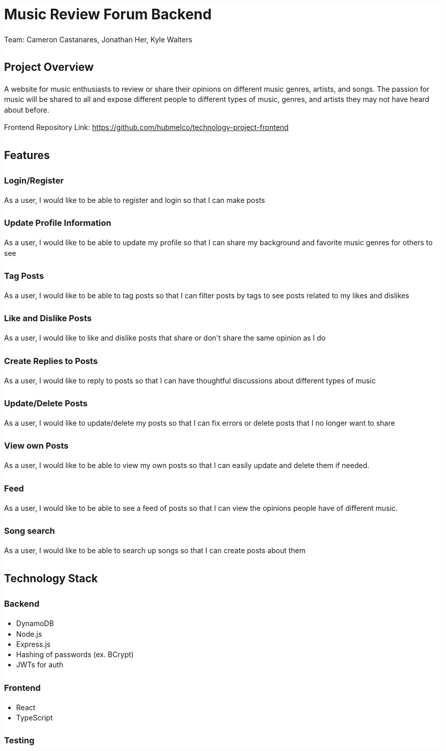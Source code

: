 # Music Review Forum Backend
Team: Cameron Castanares, Jonathan Her, Kyle Walters
## Project Overview
A website for music enthusiasts to review or share their opinions on different music genres, artists, and songs. The passion for music will be shared to all and expose different people to different types of music, genres, and artists they may not have heard about before.

Frontend Repository Link: https://github.com/hubmelco/technology-project-frontend

## Features
### Login/Register
As a user, I would like to be able to register and login so that I can make posts

### Update Profile Information
As a user, I would like to be able to update my profile so that I can share my background and favorite music genres for others to see

### Tag Posts
As a user, I would like to be able to tag posts so that I can filter posts by tags to see posts related to my likes and dislikes

### Like and Dislike Posts
As a user, I would like to like and dislike posts that share or don't share the same opinion as I do

### Create Replies to Posts
As a user, I would like to reply to posts so that I can have thoughtful discussions about different types of music

### Update/Delete Posts
As a user, I would like to update/delete my posts so that I can fix errors or delete posts that I no longer want to share

### View own Posts
As a user, I would like to be able to view my own posts so that I can easily update and delete them if needed.

### Feed
As a user, I would like to be able to see a feed of posts so that I can view the opinions people have of different music.

### Song search
As a user, I would like to be able to search up songs so that I can create posts about them

## Technology Stack
### Backend
- DynamoDB
- Node.js
- Express.js
- Hashing of passwords (ex. BCrypt)
- JWTs for auth
### Frontend
- React
- TypeScript
### Testing